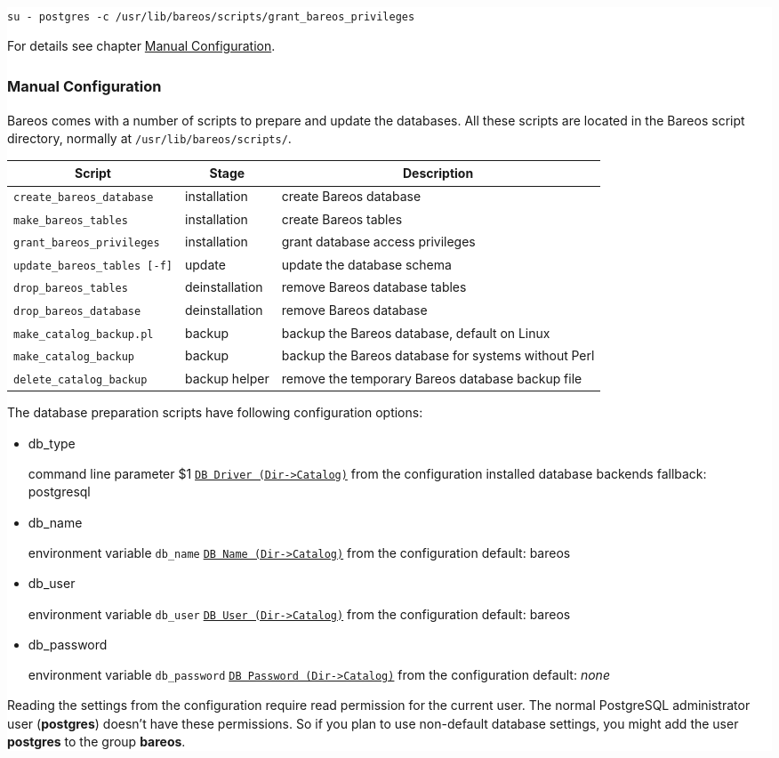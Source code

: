 ```
su - postgres -c /usr/lib/bareos/scripts/grant_bareos_privileges
```

For details see chapter [Manual Configuration](https://docs.bareos.org/TasksAndConcepts/CatalogMaintenance.html#catmaintenancemanualconfiguration).



### Manual Configuration

Bareos comes with a number of scripts to prepare and update the  databases. All these scripts are located in the Bareos script directory, normally at `/usr/lib/bareos/scripts/`.

| **Script**                  | **Stage**      | **Description**                                     |
| --------------------------- | -------------- | --------------------------------------------------- |
| `create_bareos_database`    | installation   | create Bareos database                              |
| `make_bareos_tables`        | installation   | create Bareos tables                                |
| `grant_bareos_privileges`   | installation   | grant database access privileges                    |
| `update_bareos_tables [-f]` | update         | update the database schema                          |
| `drop_bareos_tables`        | deinstallation | remove Bareos database tables                       |
| `drop_bareos_database`      | deinstallation | remove Bareos database                              |
| `make_catalog_backup.pl`    | backup         | backup the Bareos database, default on Linux        |
| `make_catalog_backup`       | backup         | backup the Bareos database for systems without Perl |
| `delete_catalog_backup`     | backup helper  | remove the temporary Bareos database backup file    |

The database preparation scripts have following configuration options:

- db_type

  command line parameter $1 [`DB Driver (Dir->Catalog)`](https://docs.bareos.org/Configuration/Director.html#config-Dir_Catalog_DbDriver) from the configuration installed database backends fallback: postgresql

- db_name

  environment variable `db_name` [`DB Name (Dir->Catalog)`](https://docs.bareos.org/Configuration/Director.html#config-Dir_Catalog_DbName) from the configuration default: bareos

- db_user

  environment variable `db_user` [`DB User (Dir->Catalog)`](https://docs.bareos.org/Configuration/Director.html#config-Dir_Catalog_DbUser) from the configuration default: bareos

- db_password

  environment variable `db_password` [`DB Password (Dir->Catalog)`](https://docs.bareos.org/Configuration/Director.html#config-Dir_Catalog_DbPassword) from the configuration default: *none*

Reading the settings from the configuration require read permission  for the current user. The normal PostgreSQL administrator user (**postgres**) doesn’t have these permissions. So if you plan to use non-default database settings, you might add the user **postgres** to the group **bareos**.
